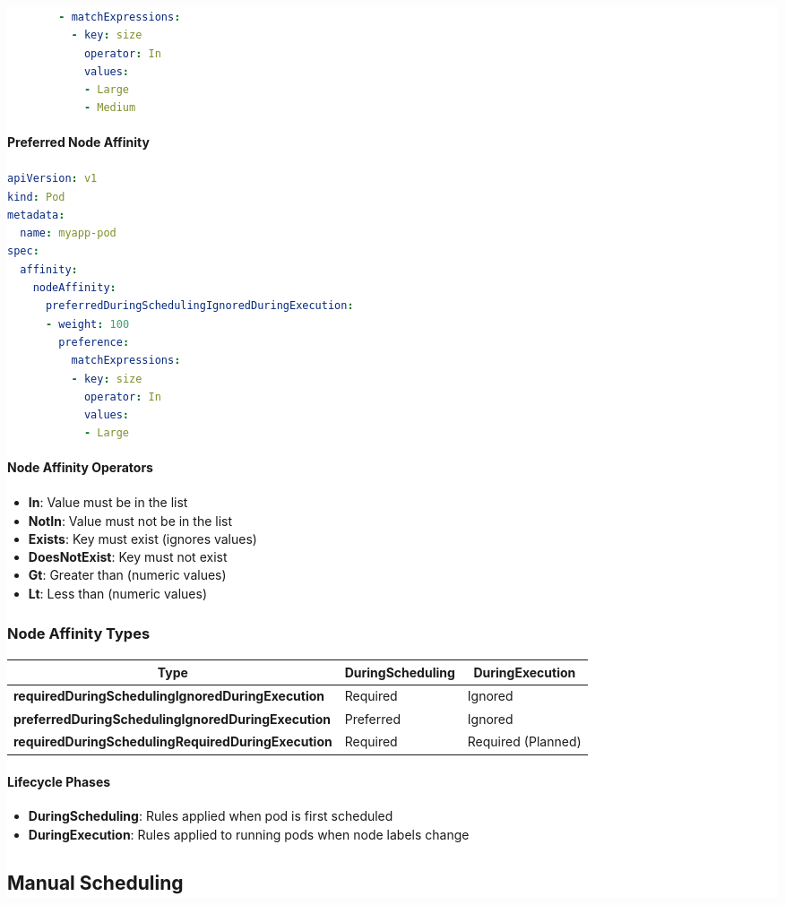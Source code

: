 ```yaml
        - matchExpressions:
          - key: size
            operator: In
            values:
            - Large
            - Medium
```

#### Preferred Node Affinity
```yaml
apiVersion: v1
kind: Pod
metadata:
  name: myapp-pod
spec:
  affinity:
    nodeAffinity:
      preferredDuringSchedulingIgnoredDuringExecution:
      - weight: 100
        preference:
          matchExpressions:
          - key: size
            operator: In
            values:
            - Large
```

#### Node Affinity Operators
- **In**: Value must be in the list
- **NotIn**: Value must not be in the list
- **Exists**: Key must exist (ignores values)
- **DoesNotExist**: Key must not exist
- **Gt**: Greater than (numeric values)
- **Lt**: Less than (numeric values)

### Node Affinity Types

| Type | DuringScheduling | DuringExecution |
|------|------------------|-----------------|
| **requiredDuringSchedulingIgnoredDuringExecution** | Required | Ignored |
| **preferredDuringSchedulingIgnoredDuringExecution** | Preferred | Ignored |
| **requiredDuringSchedulingRequiredDuringExecution** | Required | Required (Planned) |

#### Lifecycle Phases
- **DuringScheduling**: Rules applied when pod is first scheduled
- **DuringExecution**: Rules applied to running pods when node labels change

## Manual Scheduling

